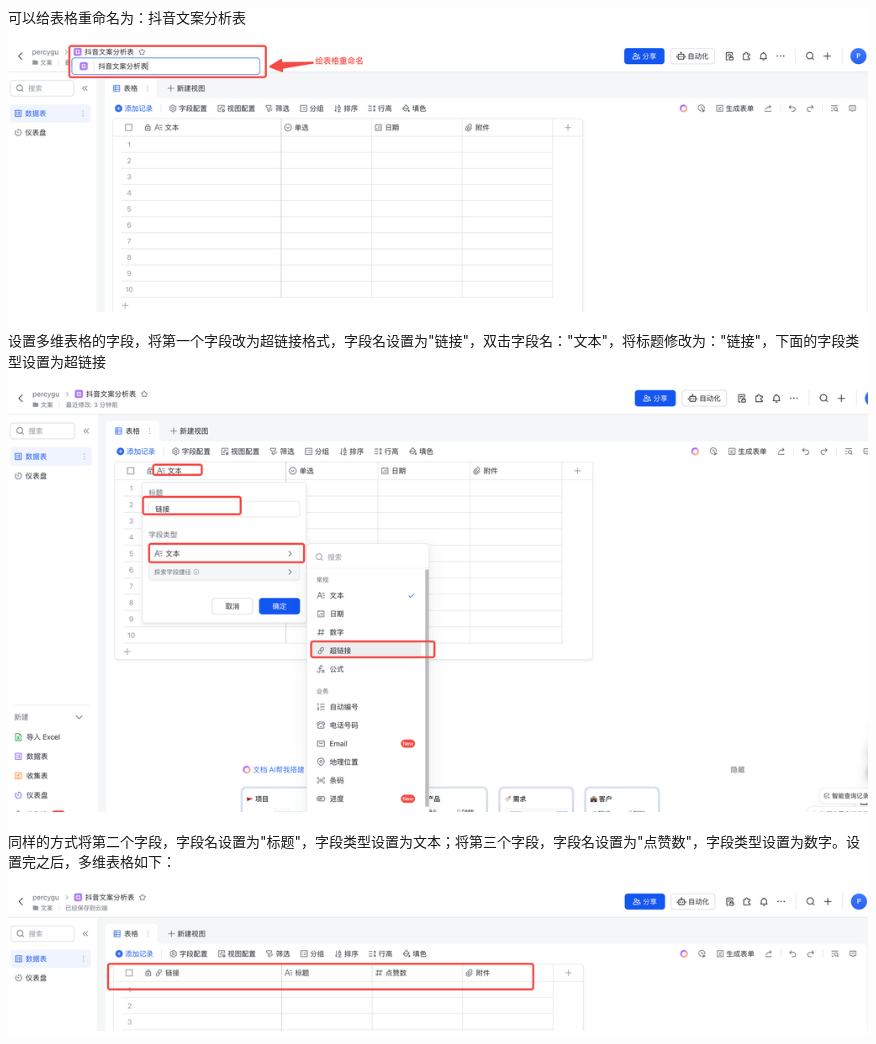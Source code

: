 
可以给表格重命名为：抖音文案分析表

![](../../assets/img/AI进阶之路/AI编程/抖音文案改写工具/image-27.png)

设置多维表格的字段，将第一个字段改为超链接格式，字段名设置为"链接"，双击字段名："文本"，将标题修改为："链接"，下面的字段类型设置为超链接

![](../../assets/img/AI进阶之路/AI编程/抖音文案改写工具/image-15.png)

同样的方式将第二个字段，字段名设置为"标题"，字段类型设置为文本；将第三个字段，字段名设置为"点赞数"，字段类型设置为数字。设置完之后，多维表格如下：

![](../../assets/img/AI进阶之路/AI编程/抖音文案改写工具/image-23.png)
